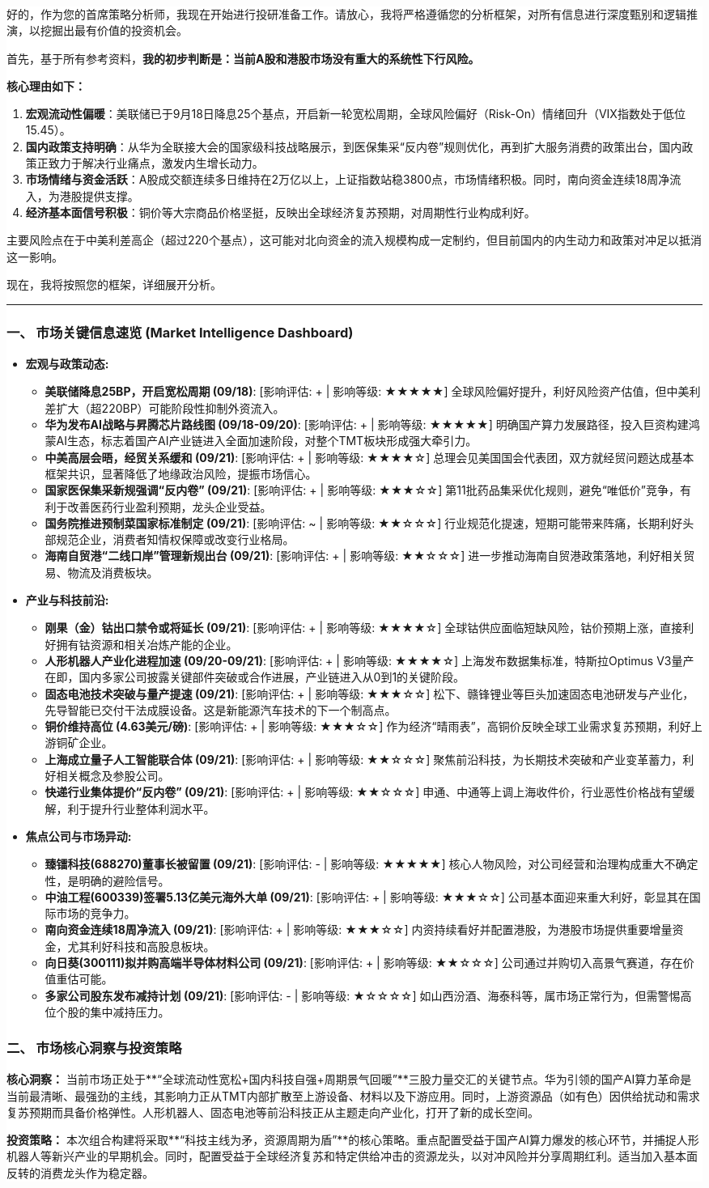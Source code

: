 好的，作为您的首席策略分析师，我现在开始进行投研准备工作。请放心，我将严格遵循您的分析框架，对所有信息进行深度甄别和逻辑推演，以挖掘出最有价值的投资机会。

首先，基于所有参考资料，**我的初步判断是：当前A股和港股市场没有重大的系统性下行风险。**

**核心理由如下：**
1.  **宏观流动性偏暖**：美联储已于9月18日降息25个基点，开启新一轮宽松周期，全球风险偏好（Risk-On）情绪回升（VIX指数处于低位15.45）。
2.  **国内政策支持明确**：从华为全联接大会的国家级科技战略展示，到医保集采“反内卷”规则优化，再到扩大服务消费的政策出台，国内政策正致力于解决行业痛点，激发内生增长动力。
3.  **市场情绪与资金活跃**：A股成交额连续多日维持在2万亿以上，上证指数站稳3800点，市场情绪积极。同时，南向资金连续18周净流入，为港股提供支撑。
4.  **经济基本面信号积极**：铜价等大宗商品价格坚挺，反映出全球经济复苏预期，对周期性行业构成利好。

主要风险点在于中美利差高企（超过220个基点），这可能对北向资金的流入规模构成一定制约，但目前国内的内生动力和政策对冲足以抵消这一影响。

现在，我将按照您的框架，详细展开分析。

---

### **一、 市场关键信息速览 (Market Intelligence Dashboard)**

*   **宏观与政策动态:**
    *   **美联储降息25BP，开启宽松周期 (09/18)**: [影响评估: + | 影响等级: ★★★★★] 全球风险偏好提升，利好风险资产估值，但中美利差扩大（超220BP）可能阶段性抑制外资流入。
    *   **华为发布AI战略与昇腾芯片路线图 (09/18-09/20)**: [影响评估: + | 影响等级: ★★★★★] 明确国产算力发展路径，投入巨资构建鸿蒙AI生态，标志着国产AI产业链进入全面加速阶段，对整个TMT板块形成强大牵引力。
    *   **中美高层会晤，经贸关系缓和 (09/21)**: [影响评估: + | 影响等级: ★★★★☆] 总理会见美国国会代表团，双方就经贸问题达成基本框架共识，显著降低了地缘政治风险，提振市场信心。
    *   **国家医保集采新规强调“反内卷” (09/21)**: [影响评估: + | 影响等级: ★★★☆☆] 第11批药品集采优化规则，避免“唯低价”竞争，有利于改善医药行业盈利预期，龙头企业受益。
    *   **国务院推进预制菜国家标准制定 (09/21)**: [影响评估: ~ | 影响等级: ★★☆☆☆] 行业规范化提速，短期可能带来阵痛，长期利好头部规范企业，消费者知情权保障或改变行业格局。
    *   **海南自贸港“二线口岸”管理新规出台 (09/21)**: [影响评估: + | 影响等级: ★★☆☆☆] 进一步推动海南自贸港政策落地，利好相关贸易、物流及消费板块。

*   **产业与科技前沿:**
    *   **刚果（金）钴出口禁令或将延长 (09/21)**: [影响评估: + | 影响等级: ★★★★☆] 全球钴供应面临短缺风险，钴价预期上涨，直接利好拥有钴资源和相关冶炼产能的企业。
    *   **人形机器人产业化进程加速 (09/20-09/21)**: [影响评估: + | 影响等级: ★★★★☆] 上海发布数据集标准，特斯拉Optimus V3量产在即，国内多家公司披露关键部件突破或合作进展，产业链进入从0到1的关键阶段。
    *   **固态电池技术突破与量产提速 (09/21)**: [影响评估: + | 影响等级: ★★★☆☆] 松下、赣锋锂业等巨头加速固态电池研发与产业化，先导智能已交付干法成膜设备。这是新能源汽车技术的下一个制高点。
    *   **铜价维持高位 (4.63美元/磅)**: [影响评估: + | 影响等级: ★★★☆☆] 作为经济“晴雨表”，高铜价反映全球工业需求复苏预期，利好上游铜矿企业。
    *   **上海成立量子人工智能联合体 (09/21)**: [影响评估: + | 影响等级: ★★☆☆☆] 聚焦前沿科技，为长期技术突破和产业变革蓄力，利好相关概念及参股公司。
    *   **快递行业集体提价“反内卷” (09/21)**: [影响评估: + | 影响等级: ★★☆☆☆] 申通、中通等上调上海收件价，行业恶性价格战有望缓解，利于提升行业整体利润水平。

*   **焦点公司与市场异动:**
    *   **臻镭科技(688270)董事长被留置 (09/21)**: [影响评估: - | 影响等级: ★★★★★] 核心人物风险，对公司经营和治理构成重大不确定性，是明确的避险信号。
    *   **中油工程(600339)签署5.13亿美元海外大单 (09/21)**: [影响评估: + | 影响等级: ★★★☆☆] 公司基本面迎来重大利好，彰显其在国际市场的竞争力。
    *   **南向资金连续18周净流入 (09/21)**: [影响评估: + | 影响等级: ★★★☆☆] 内资持续看好并配置港股，为港股市场提供重要增量资金，尤其利好科技和高股息板块。
    *   **向日葵(300111)拟并购高端半导体材料公司 (09/21)**: [影响评估: + | 影响等级: ★★☆☆☆] 公司通过并购切入高景气赛道，存在价值重估可能。
    *   **多家公司股东发布减持计划 (09/21)**: [影响评估: - | 影响等级: ★☆☆☆☆] 如山西汾酒、海泰科等，属市场正常行为，但需警惕高位个股的集中减持压力。

### **二、 市场核心洞察与投资策略**

**核心洞察：** 当前市场正处于**“全球流动性宽松+国内科技自强+周期景气回暖”**三股力量交汇的关键节点。华为引领的国产AI算力革命是当前最清晰、最强劲的主线，其影响力正从TMT内部扩散至上游设备、材料以及下游应用。同时，上游资源品（如有色）因供给扰动和需求复苏预期而具备价格弹性。人形机器人、固态电池等前沿科技正从主题走向产业化，打开了新的成长空间。

**投资策略：** 本次组合构建将采取**“科技主线为矛，资源周期为盾”**的核心策略。重点配置受益于国产AI算力爆发的核心环节，并捕捉人形机器人等新兴产业的早期机会。同时，配置受益于全球经济复苏和特定供给冲击的资源龙头，以对冲风险并分享周期红利。适当加入基本面反转的消费龙头作为稳定器。
